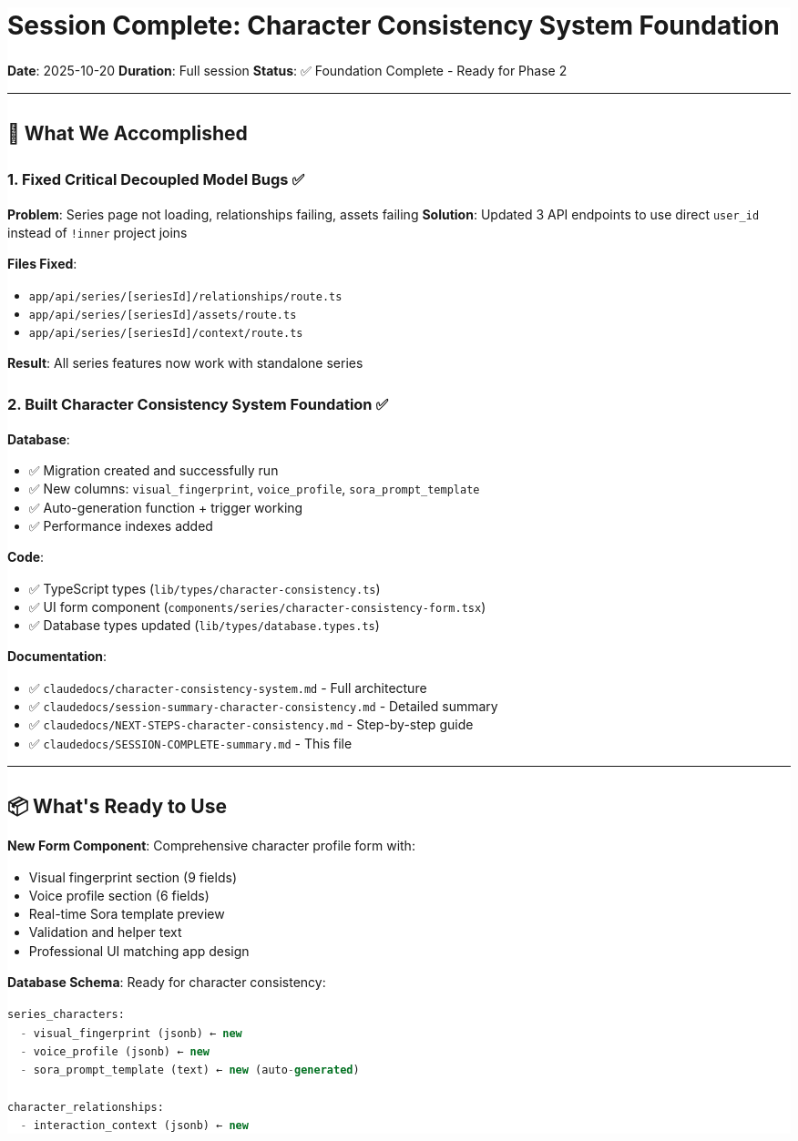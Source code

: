 # Session Complete: Character Consistency System Foundation

**Date**: 2025-10-20
**Duration**: Full session
**Status**: ✅ Foundation Complete - Ready for Phase 2

---

## 🎉 What We Accomplished

### 1. Fixed Critical Decoupled Model Bugs ✅
**Problem**: Series page not loading, relationships failing, assets failing
**Solution**: Updated 3 API endpoints to use direct `user_id` instead of `!inner` project joins

**Files Fixed**:
- `app/api/series/[seriesId]/relationships/route.ts`
- `app/api/series/[seriesId]/assets/route.ts`
- `app/api/series/[seriesId]/context/route.ts`

**Result**: All series features now work with standalone series

### 2. Built Character Consistency System Foundation ✅

**Database**:
- ✅ Migration created and successfully run
- ✅ New columns: `visual_fingerprint`, `voice_profile`, `sora_prompt_template`
- ✅ Auto-generation function + trigger working
- ✅ Performance indexes added

**Code**:
- ✅ TypeScript types (`lib/types/character-consistency.ts`)
- ✅ UI form component (`components/series/character-consistency-form.tsx`)
- ✅ Database types updated (`lib/types/database.types.ts`)

**Documentation**:
- ✅ `claudedocs/character-consistency-system.md` - Full architecture
- ✅ `claudedocs/session-summary-character-consistency.md` - Detailed summary
- ✅ `claudedocs/NEXT-STEPS-character-consistency.md` - Step-by-step guide
- ✅ `claudedocs/SESSION-COMPLETE-summary.md` - This file

---

## 📦 What's Ready to Use

**New Form Component**: Comprehensive character profile form with:
- Visual fingerprint section (9 fields)
- Voice profile section (6 fields)
- Real-time Sora template preview
- Validation and helper text
- Professional UI matching app design

**Database Schema**: Ready for character consistency:
```sql
series_characters:
  - visual_fingerprint (jsonb) ← new
  - voice_profile (jsonb) ← new
  - sora_prompt_template (text) ← new (auto-generated)

character_relationships:
  - interaction_context (jsonb) ← new
```
